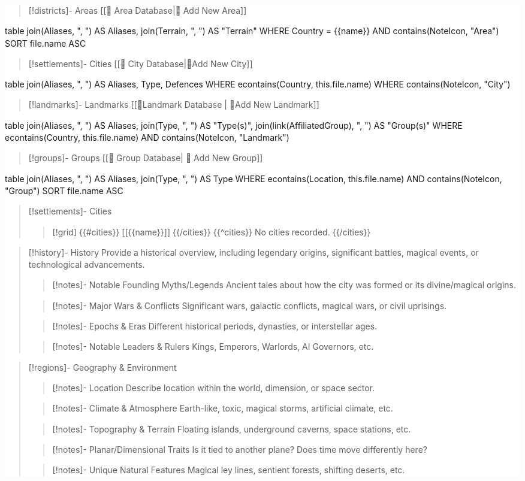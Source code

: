 > [!districts]- Areas
> [[🌄 Area Database|🌄 Add New Area]]
> ```dataview
table join(Aliases, ", ") AS Aliases, join(Terrain, ", ") AS "Terrain"
WHERE Country = {{name}} AND contains(NoteIcon, "Area")
SORT file.name ASC

> [!settlements]- Cities
> [[🌁 City Database|📝Add New City]]
> ```dataview
table join(Aliases, ", ") AS Aliases, Type, Defences
WHERE econtains(Country, this.file.name) WHERE contains(NoteIcon, "City")

> [!landmarks]- Landmarks
> [[🏰Landmark Database | 📝Add New Landmark]]
> ```dataview
table join(Aliases, ", ") AS Aliases, join(Type, ", ") AS "Type(s)", join(link(AffiliatedGroup), ", ") AS "Group(s)"
WHERE econtains(Country, this.file.name) AND contains(NoteIcon, "Landmark")

> [!groups]- Groups
> [[🔰 Group Database| 🔰 Add New Group]]
> ```dataview
table join(Aliases, ", ") AS Aliases, join(Type, ", ") AS Type
WHERE econtains(Location, this.file.name) AND contains(NoteIcon, "Group")
SORT file.name ASC

> [!settlements]- Cities
>> [!grid]
>> {{#cities}}
>>   [[{{name}}]]
>> {{/cities}}
>> {{^cities}}
>> No cities recorded.
>> {{/cities}}

>[!history]- History
> Provide a historical overview, including legendary origins, significant battles, magical events, or technological advancements.
>> [!notes]- Notable Founding Myths/Legends
>> Ancient tales about how the city was formed or its divine/magical origins.
>
>> [!notes]- Major Wars & Conflicts
>> Significant wars, galactic conflicts, magical wars, or civil uprisings.
>
>> [!notes]- Epochs & Eras
>> Different historical periods, dynasties, or interstellar ages.
>
>> [!notes]- Notable Leaders & Rulers
>> Kings, Emperors, Warlords, AI Governors, etc.

>[!regions]- Geography & Environment
>> [!notes]- Location
>> Describe location within the world, dimension, or space sector.
>
>> [!notes]- Climate & Atmosphere
>> Earth-like, toxic, magical storms, artificial climate, etc.
>
>> [!notes]- Topography & Terrain
>> Floating islands, underground caverns, space stations, etc.
>
>> [!notes]- Planar/Dimensional Traits
>> Is it tied to another plane? Does time move differently here?
>
>> [!notes]- Unique Natural Features
>> Magical ley lines, sentient forests, shifting deserts, etc.

